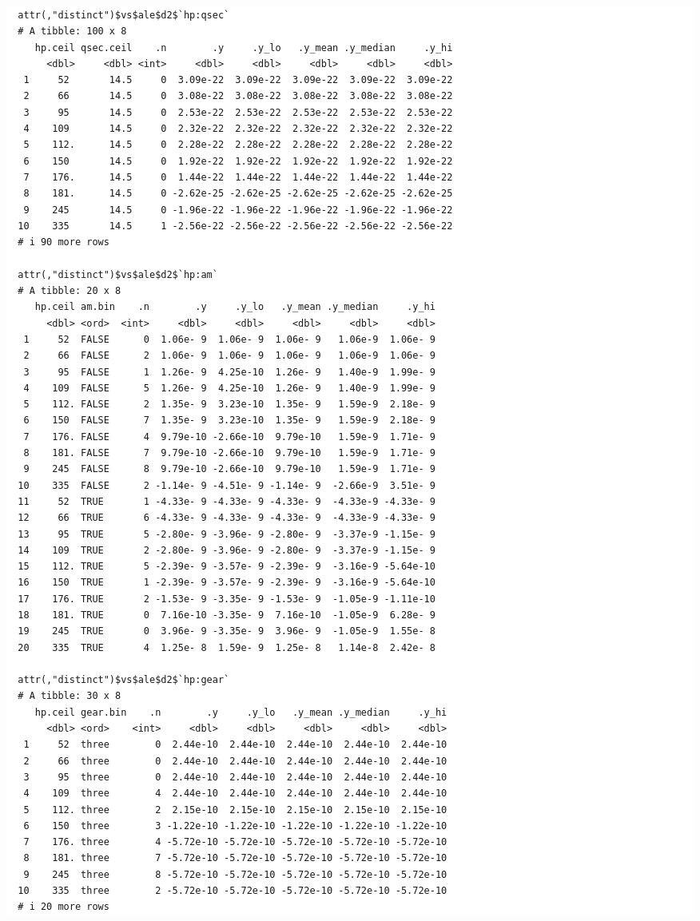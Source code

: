       attr(,"distinct")$vs$ale$d2$`hp:qsec`
      # A tibble: 100 x 8
         hp.ceil qsec.ceil    .n        .y     .y_lo   .y_mean .y_median     .y_hi
           <dbl>     <dbl> <int>     <dbl>     <dbl>     <dbl>     <dbl>     <dbl>
       1     52       14.5     0  3.09e-22  3.09e-22  3.09e-22  3.09e-22  3.09e-22
       2     66       14.5     0  3.08e-22  3.08e-22  3.08e-22  3.08e-22  3.08e-22
       3     95       14.5     0  2.53e-22  2.53e-22  2.53e-22  2.53e-22  2.53e-22
       4    109       14.5     0  2.32e-22  2.32e-22  2.32e-22  2.32e-22  2.32e-22
       5    112.      14.5     0  2.28e-22  2.28e-22  2.28e-22  2.28e-22  2.28e-22
       6    150       14.5     0  1.92e-22  1.92e-22  1.92e-22  1.92e-22  1.92e-22
       7    176.      14.5     0  1.44e-22  1.44e-22  1.44e-22  1.44e-22  1.44e-22
       8    181.      14.5     0 -2.62e-25 -2.62e-25 -2.62e-25 -2.62e-25 -2.62e-25
       9    245       14.5     0 -1.96e-22 -1.96e-22 -1.96e-22 -1.96e-22 -1.96e-22
      10    335       14.5     1 -2.56e-22 -2.56e-22 -2.56e-22 -2.56e-22 -2.56e-22
      # i 90 more rows
      
      attr(,"distinct")$vs$ale$d2$`hp:am`
      # A tibble: 20 x 8
         hp.ceil am.bin    .n        .y     .y_lo   .y_mean .y_median     .y_hi
           <dbl> <ord>  <int>     <dbl>     <dbl>     <dbl>     <dbl>     <dbl>
       1     52  FALSE      0  1.06e- 9  1.06e- 9  1.06e- 9   1.06e-9  1.06e- 9
       2     66  FALSE      2  1.06e- 9  1.06e- 9  1.06e- 9   1.06e-9  1.06e- 9
       3     95  FALSE      1  1.26e- 9  4.25e-10  1.26e- 9   1.40e-9  1.99e- 9
       4    109  FALSE      5  1.26e- 9  4.25e-10  1.26e- 9   1.40e-9  1.99e- 9
       5    112. FALSE      2  1.35e- 9  3.23e-10  1.35e- 9   1.59e-9  2.18e- 9
       6    150  FALSE      7  1.35e- 9  3.23e-10  1.35e- 9   1.59e-9  2.18e- 9
       7    176. FALSE      4  9.79e-10 -2.66e-10  9.79e-10   1.59e-9  1.71e- 9
       8    181. FALSE      7  9.79e-10 -2.66e-10  9.79e-10   1.59e-9  1.71e- 9
       9    245  FALSE      8  9.79e-10 -2.66e-10  9.79e-10   1.59e-9  1.71e- 9
      10    335  FALSE      2 -1.14e- 9 -4.51e- 9 -1.14e- 9  -2.66e-9  3.51e- 9
      11     52  TRUE       1 -4.33e- 9 -4.33e- 9 -4.33e- 9  -4.33e-9 -4.33e- 9
      12     66  TRUE       6 -4.33e- 9 -4.33e- 9 -4.33e- 9  -4.33e-9 -4.33e- 9
      13     95  TRUE       5 -2.80e- 9 -3.96e- 9 -2.80e- 9  -3.37e-9 -1.15e- 9
      14    109  TRUE       2 -2.80e- 9 -3.96e- 9 -2.80e- 9  -3.37e-9 -1.15e- 9
      15    112. TRUE       5 -2.39e- 9 -3.57e- 9 -2.39e- 9  -3.16e-9 -5.64e-10
      16    150  TRUE       1 -2.39e- 9 -3.57e- 9 -2.39e- 9  -3.16e-9 -5.64e-10
      17    176. TRUE       2 -1.53e- 9 -3.35e- 9 -1.53e- 9  -1.05e-9 -1.11e-10
      18    181. TRUE       0  7.16e-10 -3.35e- 9  7.16e-10  -1.05e-9  6.28e- 9
      19    245  TRUE       0  3.96e- 9 -3.35e- 9  3.96e- 9  -1.05e-9  1.55e- 8
      20    335  TRUE       4  1.25e- 8  1.59e- 9  1.25e- 8   1.14e-8  2.42e- 8
      
      attr(,"distinct")$vs$ale$d2$`hp:gear`
      # A tibble: 30 x 8
         hp.ceil gear.bin    .n        .y     .y_lo   .y_mean .y_median     .y_hi
           <dbl> <ord>    <int>     <dbl>     <dbl>     <dbl>     <dbl>     <dbl>
       1     52  three        0  2.44e-10  2.44e-10  2.44e-10  2.44e-10  2.44e-10
       2     66  three        0  2.44e-10  2.44e-10  2.44e-10  2.44e-10  2.44e-10
       3     95  three        0  2.44e-10  2.44e-10  2.44e-10  2.44e-10  2.44e-10
       4    109  three        4  2.44e-10  2.44e-10  2.44e-10  2.44e-10  2.44e-10
       5    112. three        2  2.15e-10  2.15e-10  2.15e-10  2.15e-10  2.15e-10
       6    150  three        3 -1.22e-10 -1.22e-10 -1.22e-10 -1.22e-10 -1.22e-10
       7    176. three        4 -5.72e-10 -5.72e-10 -5.72e-10 -5.72e-10 -5.72e-10
       8    181. three        7 -5.72e-10 -5.72e-10 -5.72e-10 -5.72e-10 -5.72e-10
       9    245  three        8 -5.72e-10 -5.72e-10 -5.72e-10 -5.72e-10 -5.72e-10
      10    335  three        2 -5.72e-10 -5.72e-10 -5.72e-10 -5.72e-10 -5.72e-10
      # i 20 more rows
      